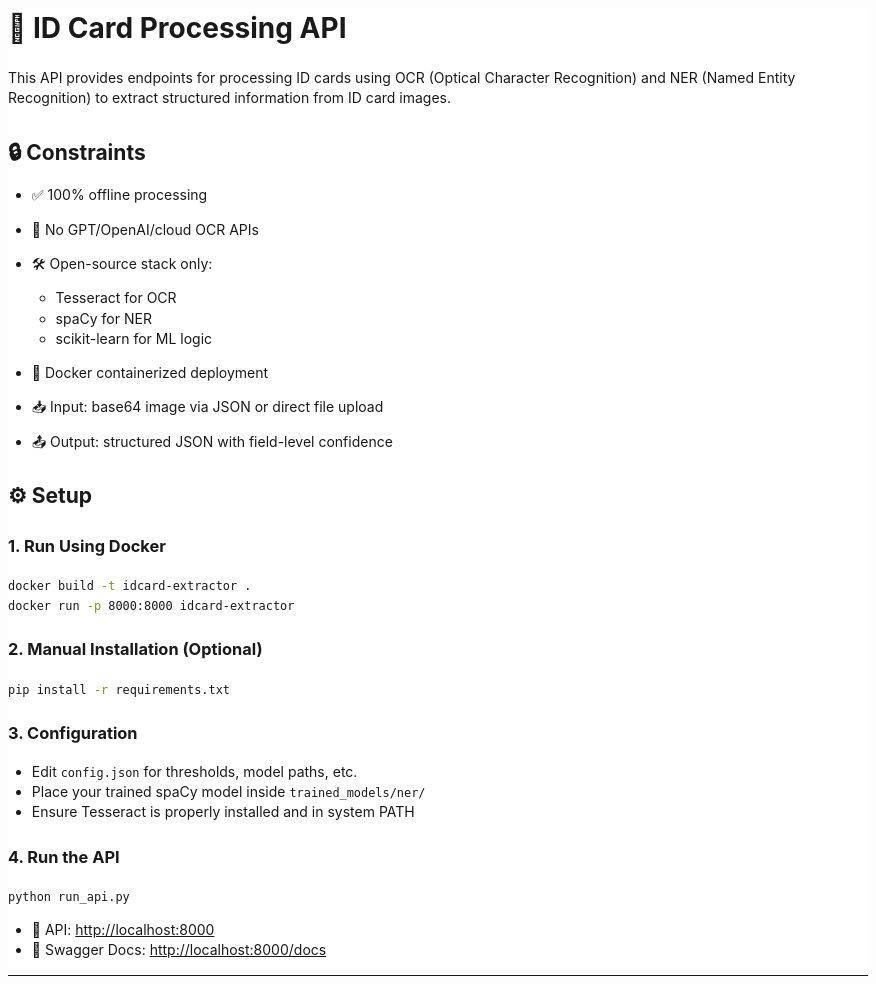 
# 🪪 ID Card Processing API

This API provides endpoints for processing ID cards using OCR (Optical Character Recognition) and NER (Named Entity Recognition) to extract structured information from ID card images.



## 🔒 Constraints

* ✅ 100% offline processing
* 🚫 No GPT/OpenAI/cloud OCR APIs
* 🛠️ Open-source stack only:

  * Tesseract for OCR
  * spaCy for NER
  * scikit-learn for ML logic
* 🐳 Docker containerized deployment
* 📥 Input: base64 image via JSON or direct file upload
* 📤 Output: structured JSON with field-level confidence



## ⚙️ Setup

### 1. Run Using Docker

```bash
docker build -t idcard-extractor .
docker run -p 8000:8000 idcard-extractor
```

### 2. Manual Installation (Optional)

```bash
pip install -r requirements.txt
```

### 3. Configuration

* Edit `config.json` for thresholds, model paths, etc.
* Place your trained spaCy model inside `trained_models/ner/`
* Ensure Tesseract is properly installed and in system PATH

### 4. Run the API

```bash
python run_api.py
```

* 🚀 API: [http://localhost:8000](http://localhost:8000)
* 📑 Swagger Docs: [http://localhost:8000/docs](http://localhost:8000/docs)

---
